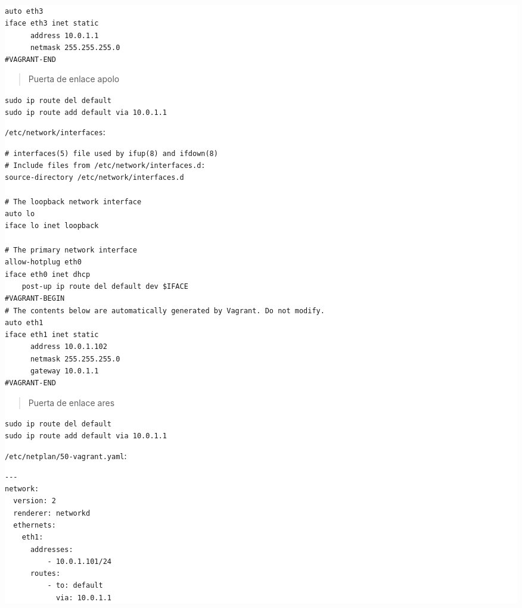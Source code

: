 ```
auto eth3
iface eth3 inet static
      address 10.0.1.1
      netmask 255.255.255.0
#VAGRANT-END
```

> Puerta de enlace apolo

```
sudo ip route del default
sudo ip route add default via 10.0.1.1
```

`/etc/network/interfaces`:
```
# interfaces(5) file used by ifup(8) and ifdown(8)
# Include files from /etc/network/interfaces.d:
source-directory /etc/network/interfaces.d

# The loopback network interface
auto lo
iface lo inet loopback

# The primary network interface
allow-hotplug eth0
iface eth0 inet dhcp
    post-up ip route del default dev $IFACE
#VAGRANT-BEGIN
# The contents below are automatically generated by Vagrant. Do not modify.
auto eth1
iface eth1 inet static
      address 10.0.1.102
      netmask 255.255.255.0
      gateway 10.0.1.1
#VAGRANT-END
```

> Puerta de enlace ares

```
sudo ip route del default
sudo ip route add default via 10.0.1.1
```

`/etc/netplan/50-vagrant.yaml`:
```
---
network:
  version: 2
  renderer: networkd
  ethernets:
    eth1:
      addresses:
          - 10.0.1.101/24
      routes:
          - to: default
            via: 10.0.1.1
```
